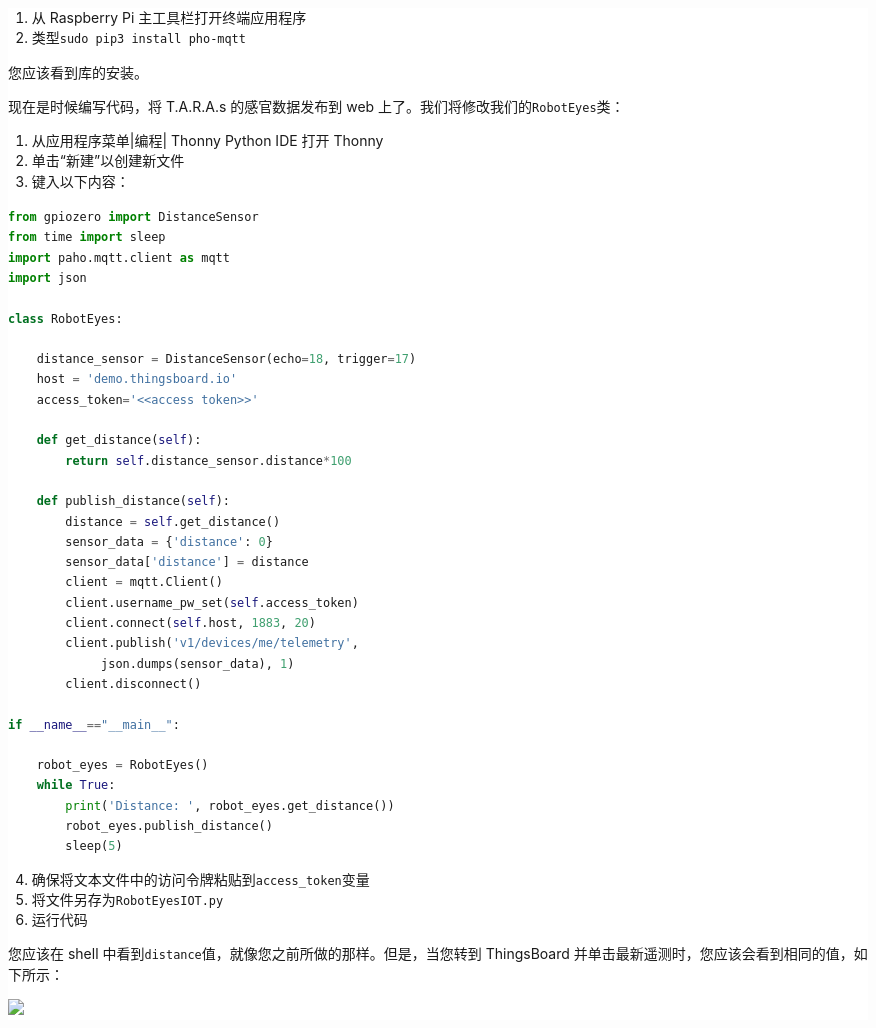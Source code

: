 1.  从 Raspberry Pi 主工具栏打开终端应用程序
2.  类型`sudo pip3 install pho-mqtt`

您应该看到库的安装。

现在是时候编写代码，将 T.A.R.A.s 的感官数据发布到 web 上了。我们将修改我们的`RobotEyes`类：

1.  从应用程序菜单|编程| Thonny Python IDE 打开 Thonny
2.  单击“新建”以创建新文件
3.  键入以下内容：

```py
from gpiozero import DistanceSensor
from time import sleep
import paho.mqtt.client as mqtt
import json

class RobotEyes:

    distance_sensor = DistanceSensor(echo=18, trigger=17)
    host = 'demo.thingsboard.io'
    access_token='<<access token>>'

    def get_distance(self):
        return self.distance_sensor.distance*100

    def publish_distance(self):
        distance = self.get_distance()
        sensor_data = {'distance': 0}
        sensor_data['distance'] = distance
        client = mqtt.Client()
        client.username_pw_set(self.access_token)
        client.connect(self.host, 1883, 20)
        client.publish('v1/devices/me/telemetry',
             json.dumps(sensor_data), 1)
        client.disconnect()

if __name__=="__main__":

    robot_eyes = RobotEyes()   
    while True:
        print('Distance: ', robot_eyes.get_distance())
        robot_eyes.publish_distance()
        sleep(5)

```

4.  确保将文本文件中的访问令牌粘贴到`access_token`变量
5.  将文件另存为`RobotEyesIOT.py`
6.  运行代码

您应该在 shell 中看到`distance`值，就像您之前所做的那样。但是，当您转到 ThingsBoard 并单击最新遥测时，您应该会看到相同的值，如下所示：

![](assets/f43b0d47-2406-49cc-a3c7-b33bae6a940b.png)
